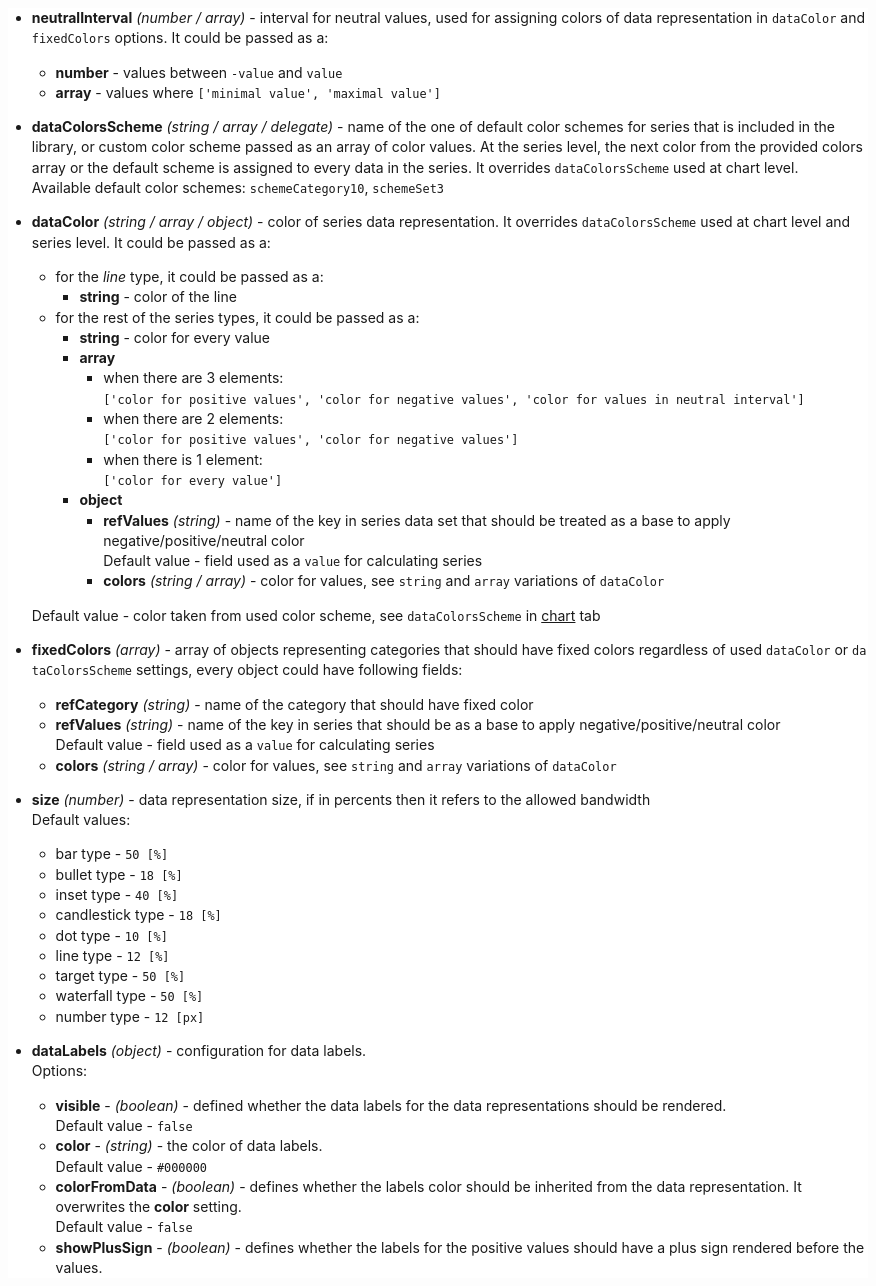 - **neutralInterval** _(number / array)_ - interval for neutral values, used for assigning colors of data representation in `dataColor` and `fixedColors` options. It could be passed as a:<br>
    - **number** - values between `-value` and `value`
    - **array** - values where `['minimal value', 'maximal value']`
- **dataColorsScheme** _(string / array / delegate)_ - name of the one of default color schemes for series that is included in the library, or custom color scheme passed as an array of color values. At the series level, the next color from the provided colors array or the default scheme is assigned to every data in the series. It overrides `dataColorsScheme` used at chart level.<br>
Available default color schemes: `schemeCategory10`, `schemeSet3` 
- **dataColor** _(string / array / object)_ - color of series data representation. It overrides `dataColorsScheme` used at chart level and series level. It could be passed as a:<br>
    - for the _line_ type, it could be passed as a:
        - **string** - color of the line
    - for the rest of the series types, it could be passed as a:
        - **string** - color for every value
        - **array**<br>
            - when there are 3 elements:<br>
                `['color for positive values', 'color for negative values', 'color for values in neutral interval']`
            - when there are 2 elements:<br>
                `['color for positive values', 'color for negative values']`
            - when there is 1 element:<br>
                `['color for every value']`
        - **object**
            - **refValues** _(string)_ - name of the key in series data set that should be treated as a base to apply negative/positive/neutral color<br>
            Default value - field used as a `value` for calculating series
            - **colors** _(string / array)_ - color for values, see `string` and `array` variations of `dataColor`

    Default value - color taken from used color scheme, see `dataColorsScheme` in [chart](/chart) tab
- **fixedColors** _(array)_ - array of objects representing categories that should have fixed colors regardless of used `dataColor` or `dataColorsScheme` settings, every object could have following fields:
    - **refCategory** _(string)_ - name of the category that should have fixed color
    - **refValues** _(string)_ - name of the key in series that should be as a base to apply negative/positive/neutral color<br>
    Default value - field used as a `value` for calculating series
    - **colors** _(string / array)_ - color for values, see `string` and `array` variations of `dataColor`
- **size** _(number)_ - data representation size, if in percents then it refers to the allowed bandwidth<br>
Default values:
    - bar type - `50 [%]`
    - bullet type - `18 [%]`
    - inset type - `40 [%]`
    - candlestick type - `18 [%]`
    - dot type - `10 [%]`
    - line type - `12 [%]`
    - target type - `50 [%]`
    - waterfall type - `50 [%]`
    - number type - `12 [px]`
- **dataLabels** _(object)_ - configuration for data labels.<br>
Options:
    - **visible** - _(boolean)_ - defined whether the data labels for the data representations should be rendered.<br>
    Default value - `false`
    - **color** - _(string)_ - the color of data labels.<br>
    Default value - `#000000`
    - **colorFromData** - _(boolean)_ - defines whether the labels color should be inherited from the data representation. It overwrites the **color** setting.<br>
    Default value - `false`
    - **showPlusSign** - _(boolean)_ - defines whether the labels for the positive values should have a plus sign rendered before the values.<br>